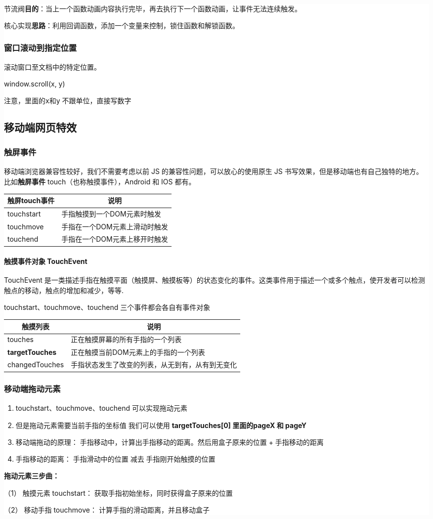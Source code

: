 节流阀**目的**：当上一个函数动画内容执行完毕，再去执行下一个函数动画，让事件无法连续触发。

核心实现**思路**：利用回调函数，添加一个变量来控制，锁住函数和解锁函数。

### 窗口滚动到指定位置

滚动窗口至文档中的特定位置。

window.scroll(x, y) 

注意，里面的x和y 不跟单位，直接写数字

## 移动端网页特效

### 触屏事件

移动端浏览器兼容性较好，我们不需要考虑以前 JS 的兼容性问题，可以放心的使用原生 JS 书写效果，但是移动端也有自己独特的地方。比如**触屏事件** touch（也称触摸事件），Android 和 IOS 都有。

| 触屏touch事件 | 说明                          |
| ------------- | ----------------------------- |
| touchstart    | 手指触摸到一个DOM元素时触发   |
| touchmove     | 手指在一个DOM元素上滑动时触发 |
| touchend      | 手指在一个DOM元素上移开时触发 |

#### 触摸事件对象 TouchEvent

TouchEvent 是一类描述手指在触摸平面（触摸屏、触摸板等）的状态变化的事件。这类事件用于描述一个或多个触点，使开发者可以检测触点的移动，触点的增加和减少，等等.

touchstart、touchmove、touchend 三个事件都会各自有事件对象

| 触摸列表          | 说明                                             |
| ----------------- | ------------------------------------------------ |
| touches           | 正在触摸屏幕的所有手指的一个列表                 |
| **targetTouches** | 正在触摸当前DOM元素上的手指的一个列表            |
| changedTouches    | 手指状态发生了改变的列表，从无到有，从有到无变化 |

### 移动端拖动元素

1. touchstart、touchmove、touchend 可以实现拖动元素

2. 但是拖动元素需要当前手指的坐标值 我们可以使用 **targetTouches[0] 里面的pageX 和 pageY** 

3. 移动端拖动的原理：  手指移动中，计算出手指移动的距离。然后用盒子原来的位置 + 手指移动的距离

4. 手指移动的距离：  手指滑动中的位置 减去 手指刚开始触摸的位置

**拖动元素三步曲：**

（1） 触摸元素 touchstart： 获取手指初始坐标，同时获得盒子原来的位置

（2） 移动手指 touchmove： 计算手指的滑动距离，并且移动盒子
